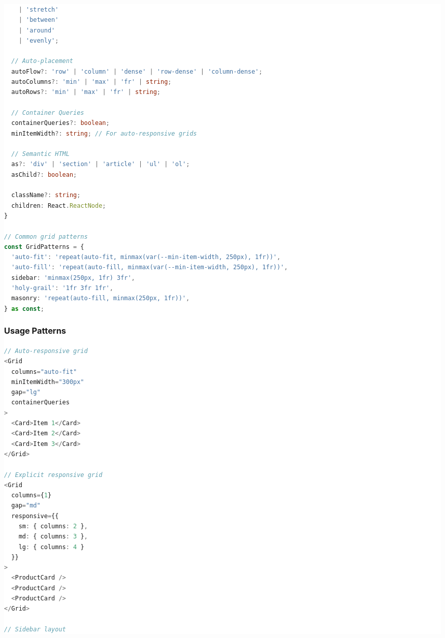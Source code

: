 ```typescript
    | 'stretch'
    | 'between'
    | 'around'
    | 'evenly';

  // Auto-placement
  autoFlow?: 'row' | 'column' | 'dense' | 'row-dense' | 'column-dense';
  autoColumns?: 'min' | 'max' | 'fr' | string;
  autoRows?: 'min' | 'max' | 'fr' | string;

  // Container Queries
  containerQueries?: boolean;
  minItemWidth?: string; // For auto-responsive grids

  // Semantic HTML
  as?: 'div' | 'section' | 'article' | 'ul' | 'ol';
  asChild?: boolean;

  className?: string;
  children: React.ReactNode;
}

// Common grid patterns
const GridPatterns = {
  'auto-fit': 'repeat(auto-fit, minmax(var(--min-item-width, 250px), 1fr))',
  'auto-fill': 'repeat(auto-fill, minmax(var(--min-item-width, 250px), 1fr))',
  sidebar: 'minmax(250px, 1fr) 3fr',
  'holy-grail': '1fr 3fr 1fr',
  masonry: 'repeat(auto-fill, minmax(250px, 1fr))',
} as const;
```

### **Usage Patterns**

```typescript
// Auto-responsive grid
<Grid
  columns="auto-fit"
  minItemWidth="300px"
  gap="lg"
  containerQueries
>
  <Card>Item 1</Card>
  <Card>Item 2</Card>
  <Card>Item 3</Card>
</Grid>

// Explicit responsive grid
<Grid
  columns={1}
  gap="md"
  responsive={{
    sm: { columns: 2 },
    md: { columns: 3 },
    lg: { columns: 4 }
  }}
>
  <ProductCard />
  <ProductCard />
  <ProductCard />
</Grid>

// Sidebar layout
```